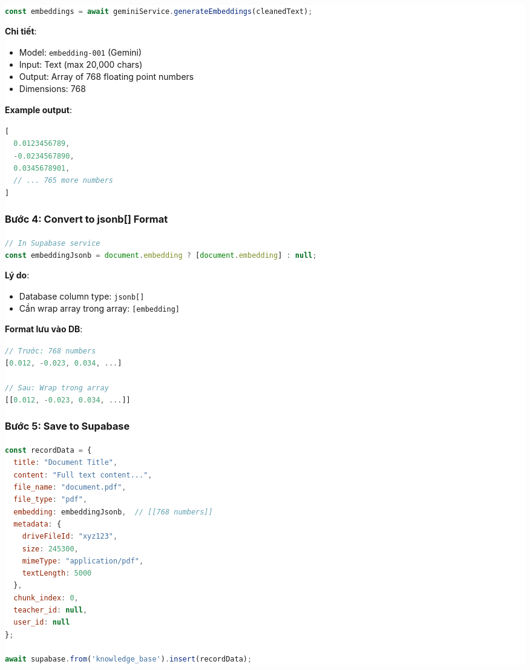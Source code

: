 ```javascript
const embeddings = await geminiService.generateEmbeddings(cleanedText);
```

**Chi tiết**:
- Model: `embedding-001` (Gemini)
- Input: Text (max 20,000 chars)
- Output: Array of 768 floating point numbers
- Dimensions: 768

**Example output**:
```javascript
[
  0.0123456789,
  -0.0234567890,
  0.0345678901,
  // ... 765 more numbers
]
```

### Bước 4: Convert to jsonb[] Format

```javascript
// In Supabase service
const embeddingJsonb = document.embedding ? [document.embedding] : null;
```

**Lý do**: 
- Database column type: `jsonb[]`
- Cần wrap array trong array: `[embedding]`

**Format lưu vào DB**:
```javascript
// Trước: 768 numbers
[0.012, -0.023, 0.034, ...]

// Sau: Wrap trong array
[[0.012, -0.023, 0.034, ...]]
```

### Bước 5: Save to Supabase

```javascript
const recordData = {
  title: "Document Title",
  content: "Full text content...",
  file_name: "document.pdf",
  file_type: "pdf",
  embedding: embeddingJsonb,  // [[768 numbers]]
  metadata: {
    driveFileId: "xyz123",
    size: 245300,
    mimeType: "application/pdf",
    textLength: 5000
  },
  chunk_index: 0,
  teacher_id: null,
  user_id: null
};

await supabase.from('knowledge_base').insert(recordData);
```
